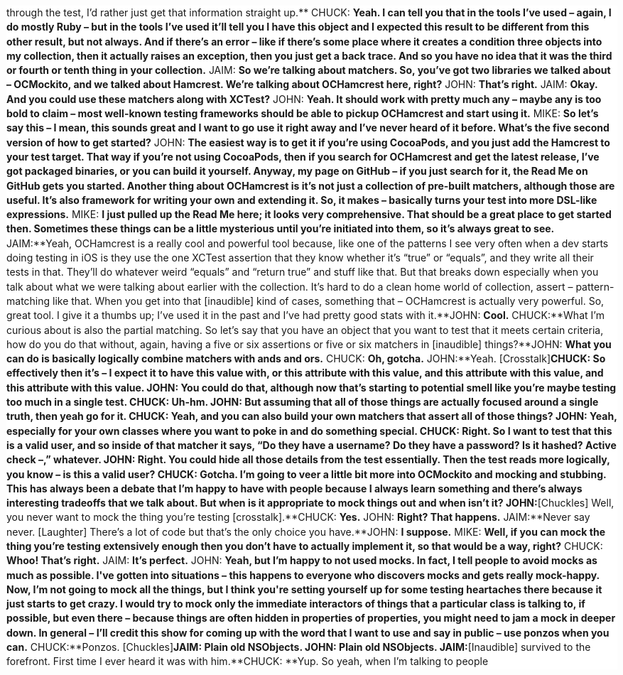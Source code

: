 through the test, I’d rather just get that information straight up.** CHUCK: **Yeah. I can tell you that in the tools I’ve used – again, I do mostly Ruby – but in the tools I’ve used it’ll tell you I have this object and I expected this result to be different from this other result, but not always. And if there’s an error – like if there’s some place where it creates a condition three objects into my collection, then it actually raises an exception, then you just get a back trace. And so you have no idea that it was the third or fourth or tenth thing in your collection.** JAIM: **So we’re talking about matchers. So, you’ve got two libraries we talked about – OCMockito, and we talked about Hamcrest. We’re talking about OCHamcrest here, right?** JOHN: **That’s right.** JAIM: **Okay. And you could use these matchers along with XCTest?** JOHN: **Yeah. It should work with pretty much any – maybe any is too bold to claim – most well-known testing frameworks should be able to pickup OCHamcrest and start using it.** MIKE: **So let’s say this – I mean, this sounds great and I want to go use it right away and I’ve never heard of it before. What’s the five second version of how to get started?** JOHN: **The easiest way is to get it if you’re using CocoaPods, and you just add the Hamcrest to your test target. That way if you’re not using CocoaPods, then if you search for OCHamcrest and get the latest release, I’ve got packaged binaries, or you can build it yourself. Anyway, my page on GitHub – if you just search for it, the Read Me on GitHub gets you started. Another thing about OCHamcrest is it’s not just a collection of pre-built matchers, although those are useful. It’s also framework for writing your own and extending it. So, it makes – basically turns your test into more DSL-like expressions.** MIKE: **I just pulled up the Read Me here; it looks very comprehensive. That should be a great place to get started then. Sometimes these things can be a little mysterious until you’re initiated into them, so it’s always great to see.** JAIM:**Yeah, OCHamcrest is a really cool and powerful tool because, like one of the patterns I see very often when a dev starts doing testing in iOS is they use the one XCTest assertion that they know whether it’s “true” or “equals”, and they write all their tests in that. They’ll do whatever weird “equals” and “return true” and stuff like that. But that breaks down especially when you talk about what we were talking about earlier with the collection. It’s hard to do a clean home world of collection, assert – pattern-matching like that. When you get into that [inaudible] kind of cases, something that – OCHamcrest is actually very powerful. So, great tool. I give it a thumbs up; I’ve used it in the past and I’ve had pretty good stats with it.**JOHN: **Cool.** CHUCK:**What I’m curious about is also the partial matching. So let’s say that you have an object that you want to test that it meets certain criteria, how do you do that without, again, having a five or six assertions or five or six matchers in [inaudible] things?**JOHN: **What you can do is basically logically combine matchers with ands and ors.** CHUCK: **Oh, gotcha.** JOHN:**Yeah. [Crosstalk]**CHUCK: **So effectively then it’s – I expect it to have this value with, or this attribute with this value, and this attribute with this value, and this attribute with this value.** JOHN: **You could do that, although now that’s starting to potential smell like you’re maybe testing too much in a single test.** CHUCK: **Uh-hm.** JOHN: **But assuming that all of those things are actually focused around a single truth, then yeah go for it.** CHUCK: **Yeah, and you can also build your own matchers that assert all of those things?** JOHN: **Yeah, especially for your own classes where you want to poke in and do something special.** CHUCK: **Right. So I want to test that this is a valid user, and so inside of that matcher it says, “Do they have a username? Do they have a password? Is it hashed? Active check –,” whatever.** JOHN: **Right. You could hide all those details from the test essentially. Then the test reads more logically, you know – is this a valid user?** CHUCK: **Gotcha. I’m going to veer a little bit more into OCMockito and mocking and stubbing. This has always been a debate that I’m happy to have with people because I always learn something and there’s always interesting tradeoffs that we talk about. But when is it appropriate to mock things out and when isn’t it?** JOHN:**[Chuckles] Well, you never want to mock the thing you’re testing [crosstalk].**CHUCK: **Yes.** JOHN: **Right? That happens.** JAIM:**Never say never. [Laughter] There’s a lot of code but that’s the only choice you have.**JOHN: **I suppose.** MIKE: **Well, if you can mock the thing you’re testing extensively enough then you don’t have to actually implement it, so that would be a way, right?** CHUCK: **Whoo! That’s right.** JAIM: **It’s perfect.** JOHN: **Yeah, but I’m happy to not used mocks. In fact, I tell people to avoid mocks as much as possible. I've gotten into situations – this happens to everyone who discovers mocks and gets really mock-happy. Now, I’m not going to mock all the things, but I think you're setting yourself up for some testing heartaches there because it just starts to get crazy. I would try to mock only the immediate interactors of things that a particular class is talking to, if possible, but even there – because things are often hidden in properties of properties, you might need to jam a mock in deeper down. In general – I’ll credit this show for coming up with the word that I want to use and say in public – use ponzos when you can.** CHUCK:**Ponzos. [Chuckles]**JAIM: **Plain old NSObjects.** JOHN: **Plain old NSObjects.** JAIM:**[Inaudible] survived to the forefront. First time I ever heard it was with him.**CHUCK: **Yup. So yeah, when I’m talking to people